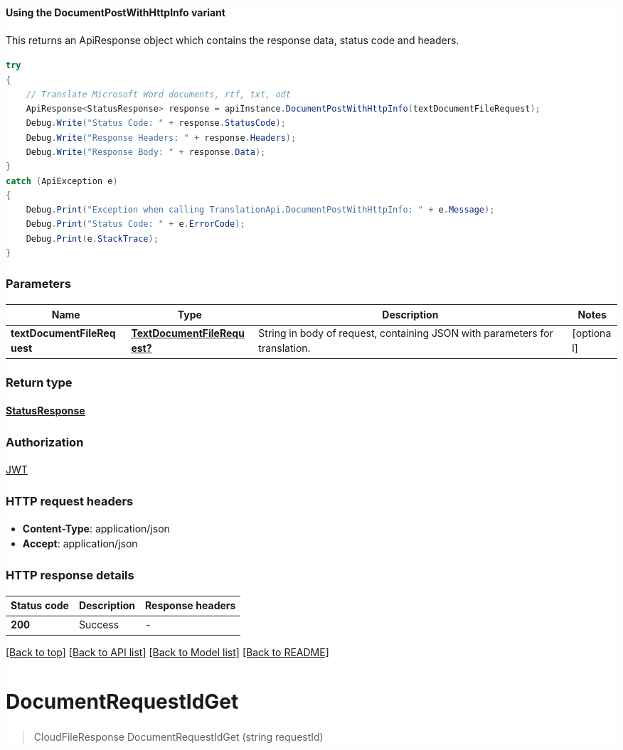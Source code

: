 #### Using the DocumentPostWithHttpInfo variant
This returns an ApiResponse object which contains the response data, status code and headers.

```csharp
try
{
    // Translate Microsoft Word documents, rtf, txt, odt
    ApiResponse<StatusResponse> response = apiInstance.DocumentPostWithHttpInfo(textDocumentFileRequest);
    Debug.Write("Status Code: " + response.StatusCode);
    Debug.Write("Response Headers: " + response.Headers);
    Debug.Write("Response Body: " + response.Data);
}
catch (ApiException e)
{
    Debug.Print("Exception when calling TranslationApi.DocumentPostWithHttpInfo: " + e.Message);
    Debug.Print("Status Code: " + e.ErrorCode);
    Debug.Print(e.StackTrace);
}
```

### Parameters

| Name | Type | Description | Notes |
|------|------|-------------|-------|
| **textDocumentFileRequest** | [**TextDocumentFileRequest?**](TextDocumentFileRequest?.md) | String in body of request, containing JSON with parameters for translation. | [optional]  |

### Return type

[**StatusResponse**](StatusResponse.md)

### Authorization

[JWT](../README.md#JWT)

### HTTP request headers

 - **Content-Type**: application/json
 - **Accept**: application/json


### HTTP response details
| Status code | Description | Response headers |
|-------------|-------------|------------------|
| **200** | Success |  -  |

[[Back to top]](#) [[Back to API list]](../README.md#documentation-for-api-endpoints) [[Back to Model list]](../README.md#documentation-for-models) [[Back to README]](../README.md)

<a id="documentrequestidget"></a>
# **DocumentRequestIdGet**
> CloudFileResponse DocumentRequestIdGet (string requestId)
